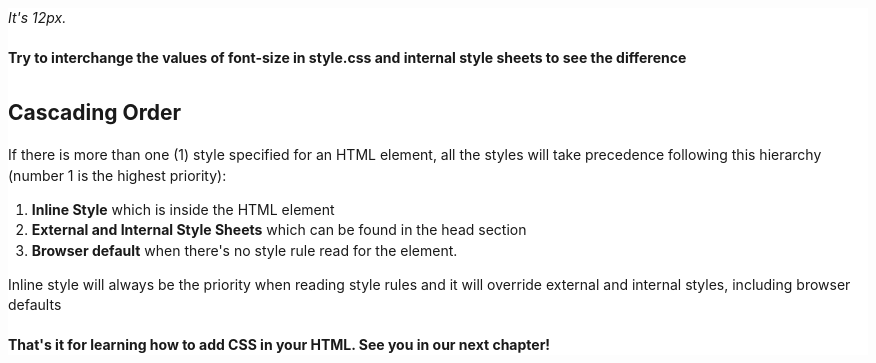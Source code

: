 _It's 12px._

#### Try to interchange the values of font-size in style.css and internal style sheets to see the difference
<iframe src="https://replit.com/@PauleenGregana/CSS-Syntax-Sample-5?lite=true"></iframe>

## Cascading Order

If there is more than one (1) style specified for an HTML element, all the styles will take precedence following this hierarchy (number 1 is the highest priority):

1. **Inline Style** which is inside the HTML element
2. **External and Internal Style Sheets** which can be found in the head section
3. **Browser default** when there's no style rule read for the element.

Inline style will always be the priority when reading style rules and it will override external and internal styles, including browser defaults

#### That's it for learning how to add CSS in your HTML. See you in our next chapter!